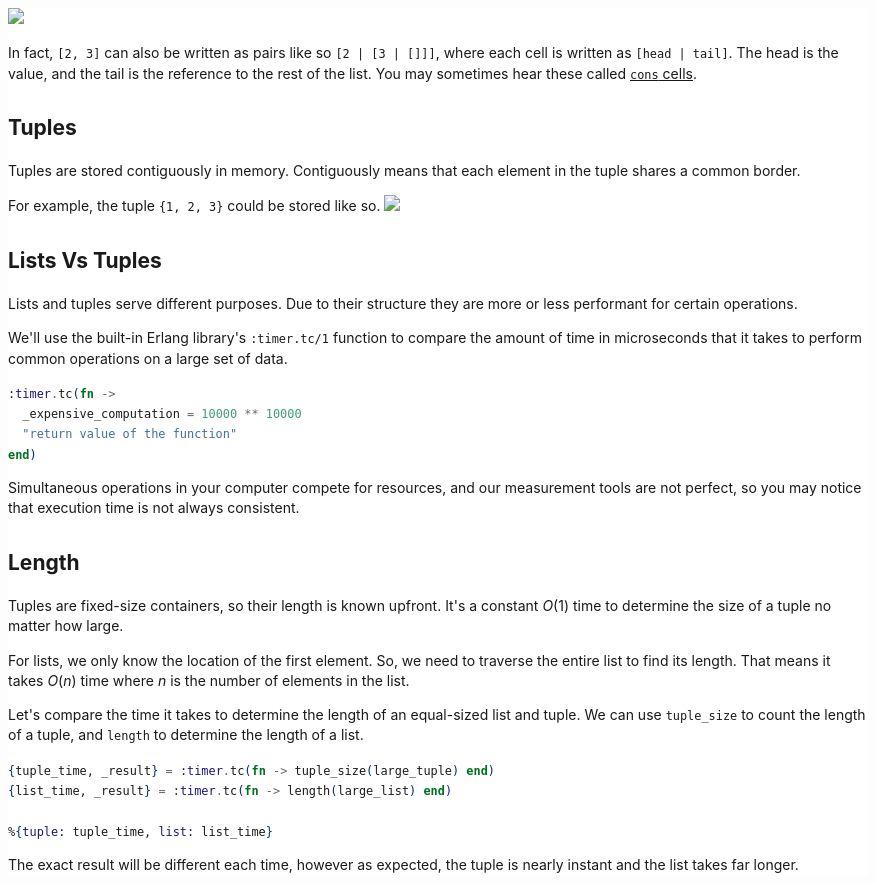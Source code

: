 ![](images/linked_list_cons_cells.png)

In fact, `[2, 3]` can also be written as pairs like so `[2 | [3 | []]]`, where each cell is written
as `[head | tail]`. The head is the value, and the tail is the reference to the rest of the list.
You may sometimes hear these called [`cons` cells](https://en.wikipedia.org/wiki/Cons).

## Tuples

Tuples are stored contiguously in memory. Contiguously means that each element in the tuple
shares a common border.

For example, the tuple `{1, 2, 3}` could be stored like so.
![](images/tuple_storage_contiguously.png)

## Lists Vs Tuples

Lists and tuples serve different purposes. Due to their structure they are more or less performant
for certain operations.

We'll use the built-in Erlang library's `:timer.tc/1` function to compare the amount of time in microseconds
that it takes to perform common operations on a large set of data.

```elixir
:timer.tc(fn ->
  _expensive_computation = 10000 ** 10000
  "return value of the function"
end)
```

Simultaneous operations in your computer compete for resources, and our measurement tools are not
perfect, so you may notice that execution time is not always consistent.

## Length

Tuples are fixed-size containers, so their length is known upfront. It's a constant $O(1)$
time to determine the size of a tuple no matter how large.

For lists, we only know the location of the first element. So, we need to traverse the entire
list to find its length.
That means it takes $O(n)$ time where $n$ is the number of elements in the list.

Let's compare the time it takes to determine the length of an equal-sized list and tuple.
We can use `tuple_size` to count the length of a tuple, and `length` to determine the length of a list.

```elixir
{tuple_time, _result} = :timer.tc(fn -> tuple_size(large_tuple) end)
{list_time, _result} = :timer.tc(fn -> length(large_list) end)

%{tuple: tuple_time, list: list_time}
```

The exact result will be different each time, however as expected, the tuple is nearly instant and the
list takes far longer.
